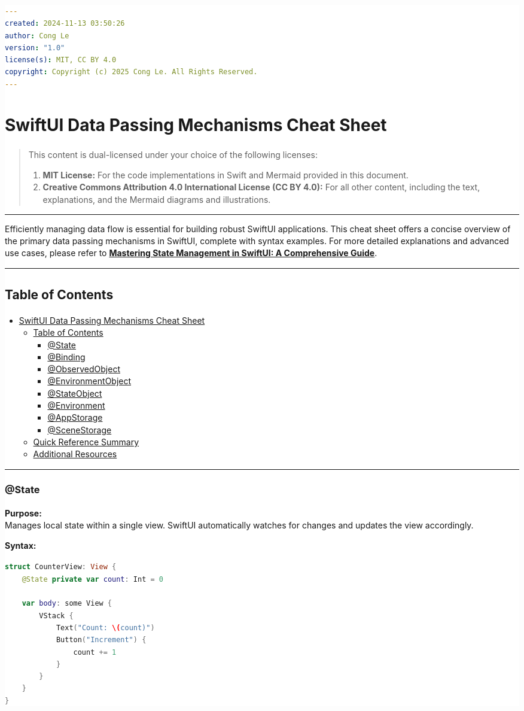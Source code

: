 ```yaml
---
created: 2024-11-13 03:50:26
author: Cong Le
version: "1.0"
license(s): MIT, CC BY 4.0
copyright: Copyright (c) 2025 Cong Le. All Rights Reserved.
---
```



# SwiftUI Data Passing Mechanisms Cheat Sheet
> This content is dual-licensed under your choice of the following licenses:
> 1.  **MIT License:** For the code implementations in Swift and Mermaid provided in this document.
> 2.  **Creative Commons Attribution 4.0 International License (CC BY 4.0):** For all other content, including the text, explanations, and the Mermaid diagrams and illustrations.

---

Efficiently managing data flow is essential for building robust SwiftUI applications. This cheat sheet offers a concise overview of the primary data passing mechanisms in SwiftUI, complete with syntax examples. For more detailed explanations and advanced use cases, please refer to [**Mastering State Management in SwiftUI: A Comprehensive Guide**](#).

---

## Table of Contents
- [SwiftUI Data Passing Mechanisms Cheat Sheet](#swiftui-data-passing-mechanisms-cheat-sheet)
  - [Table of Contents](#table-of-contents)
    - [@State](#state)
    - [@Binding](#binding)
    - [@ObservedObject](#observedobject)
    - [@EnvironmentObject](#environmentobject)
    - [@StateObject](#stateobject)
    - [@Environment](#environment)
    - [@AppStorage](#appstorage)
    - [@SceneStorage](#scenestorage)
  - [Quick Reference Summary](#quick-reference-summary)
  - [Additional Resources](#additional-resources)

---

### @State

**Purpose:**  
Manages local state within a single view. SwiftUI automatically watches for changes and updates the view accordingly.

**Syntax:**
```swift
struct CounterView: View {
    @State private var count: Int = 0
    
    var body: some View {
        VStack {
            Text("Count: \(count)")
            Button("Increment") {
                count += 1
            }
        }
    }
}
```
